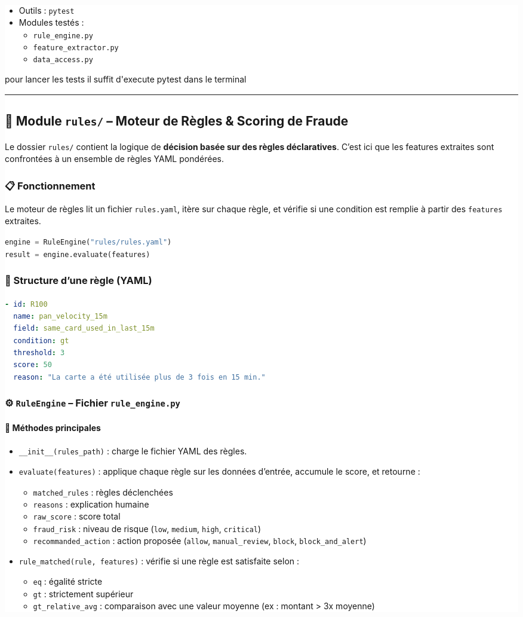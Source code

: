 - Outils : `pytest`
- Modules testés :
  - `rule_engine.py`
  - `feature_extractor.py`
  - `data_access.py`

pour lancer les tests il suffit d'execute pytest dans le terminal 

---

## 🧠 Module `rules/` – Moteur de Règles & Scoring de Fraude

Le dossier `rules/` contient la logique de **décision basée sur des règles déclaratives**. C’est ici que les features extraites sont confrontées à un ensemble de règles YAML pondérées.

### 📋 Fonctionnement

Le moteur de règles lit un fichier `rules.yaml`, itère sur chaque règle, et vérifie si une condition est remplie à partir des `features` extraites.

```python
engine = RuleEngine("rules/rules.yaml")
result = engine.evaluate(features)
```

### 📂 Structure d’une règle (YAML)

```yaml
- id: R100
  name: pan_velocity_15m
  field: same_card_used_in_last_15m
  condition: gt
  threshold: 3
  score: 50
  reason: "La carte a été utilisée plus de 3 fois en 15 min."
```

### ⚙️ `RuleEngine` – Fichier `rule_engine.py`

#### 🔧 Méthodes principales

* `__init__(rules_path)` : charge le fichier YAML des règles.

* `evaluate(features)` : applique chaque règle sur les données d’entrée, accumule le score, et retourne :

  * `matched_rules` : règles déclenchées
  * `reasons` : explication humaine
  * `raw_score` : score total
  * `fraud_risk` : niveau de risque (`low`, `medium`, `high`, `critical`)
  * `recommanded_action` : action proposée (`allow`, `manual_review`, `block`, `block_and_alert`)

* `rule_matched(rule, features)` : vérifie si une règle est satisfaite selon :

  * `eq` : égalité stricte
  * `gt` : strictement supérieur
  * `gt_relative_avg` : comparaison avec une valeur moyenne (ex : montant > 3x moyenne)
